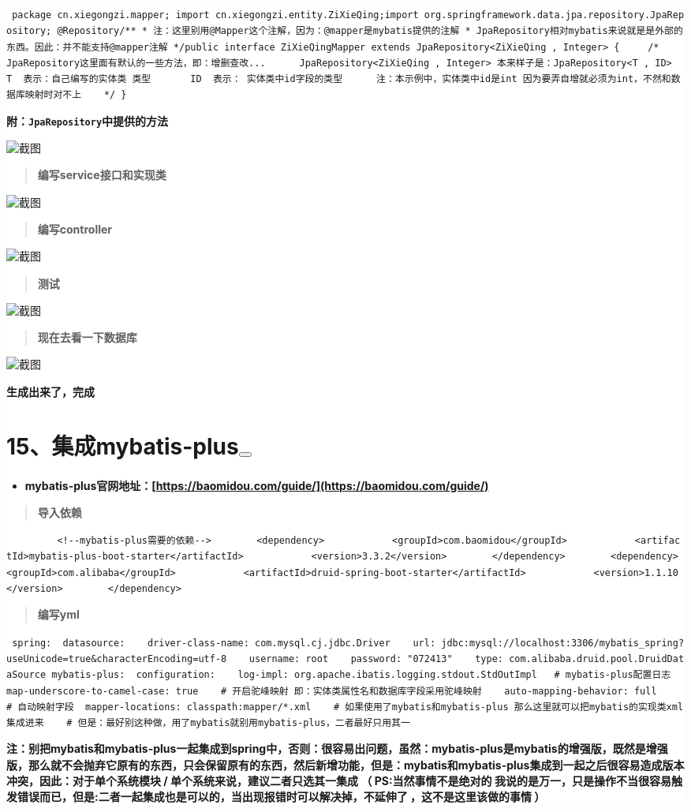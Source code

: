      package cn.xiegongzi.mapper; import cn.xiegongzi.entity.ZiXieQing;import org.springframework.data.jpa.repository.JpaRepository; @Repository/** * 注：这里别用@Mapper这个注解，因为：@mapper是mybatis提供的注解 * JpaRepository相对mybatis来说就是是外部的东西。因此：并不能支持@mapper注解 */public interface ZiXieQingMapper extends JpaRepository<ZiXieQing , Integer> {     /*		JpaRepository这里面有默认的一些方法，即：增删查改...    	JpaRepository<ZiXieQing , Integer> 本来样子是：JpaRepository<T , ID>    	T  表示：自己编写的实体类 类型    	ID  表示： 实体类中id字段的类型      注：本示例中，实体类中id是int 因为要弄自增就必须为int，不然和数据库映射时对不上    */ } 

**附：`JpaRepository`中提供的方法**
 
![截图](https://img2020.cnblogs.com/blog/2421736/202111/2421736-20211113220739159-1260352514.png)

> **编写service接口和实现类**

![截图](https://img2020.cnblogs.com/blog/2421736/202111/2421736-20211113221613116-1063232263.png)

> **编写controller**

![截图](https://img2020.cnblogs.com/blog/2421736/202111/2421736-20211113221702242-843969991.png)

> **测试**

![截图](https://img2020.cnblogs.com/blog/2421736/202111/2421736-20211113224411977-17498550.png)

> **现在去看一下数据库**

![截图](https://img2020.cnblogs.com/blog/2421736/202111/2421736-20211113223835232-257727871.png)
 
**生成出来了，完成**

# 15、集成mybatis-plus<button class="cnblogs-toc-button" title="显示目录导航" aria-expanded="false"></button>

- **mybatis-plus官网地址：[https://baomidou.com/guide/](https://baomidou.com/guide/)**

> **导入依赖**

             <!--mybatis-plus需要的依赖-->        <dependency>            <groupId>com.baomidou</groupId>            <artifactId>mybatis-plus-boot-starter</artifactId>            <version>3.3.2</version>        </dependency>        <dependency>            <groupId>com.alibaba</groupId>            <artifactId>druid-spring-boot-starter</artifactId>            <version>1.1.10</version>        </dependency> 

> **编写yml**

     spring:  datasource:    driver-class-name: com.mysql.cj.jdbc.Driver    url: jdbc:mysql://localhost:3306/mybatis_spring?useUnicode=true&characterEncoding=utf-8    username: root    password: "072413"    type: com.alibaba.druid.pool.DruidDataSource mybatis-plus:  configuration:    log-impl: org.apache.ibatis.logging.stdout.StdOutImpl   # mybatis-plus配置日志    map-underscore-to-camel-case: true    # 开启驼峰映射 即：实体类属性名和数据库字段采用驼峰映射    auto-mapping-behavior: full     # 自动映射字段  mapper-locations: classpath:mapper/*.xml    # 如果使用了mybatis和mybatis-plus 那么这里就可以把mybatis的实现类xml集成进来    # 但是：最好别这种做，用了mybatis就别用mybatis-plus，二者最好只用其一 

**注：别把mybatis和mybatis-plus一起集成到spring中，否则：很容易出问题，虽然：mybatis-plus是mybatis的增强版，既然是增强版，那么就不会抛弃它原有的东西，只会保留原有的东西，然后新增功能，但是：mybatis和mybatis-plus集成到一起之后很容易造成版本冲突，因此：对于单个系统模块 / 单个系统来说，建议二者只选其一集成 （ PS:当然事情不是绝对的 我说的是万一，只是操作不当很容易触发错误而已，但是:二者一起集成也是可以的，当出现报错时可以解决掉，不延伸了 ，这不是这里该做的事情 ）**
